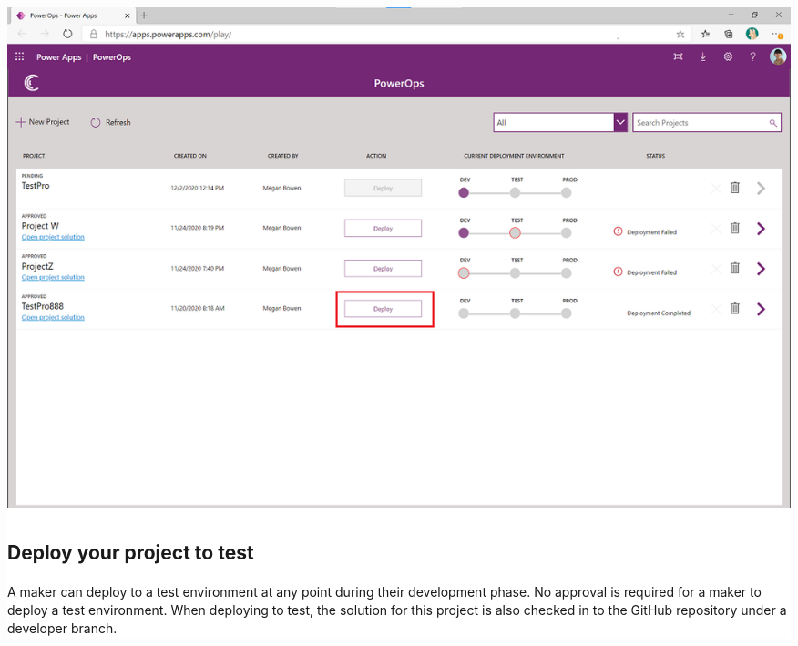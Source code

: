 ![When a project is approved, the **Deploy** button is activated](media/git-30.png "When a project is approved, the **Deploy** button is activated")

## Deploy your project to test

A maker can deploy to a test environment at any point during their development phase. No approval is required for a maker to deploy a test environment.
When deploying to test, the solution for this project is also checked in to the GitHub repository under a developer branch.

